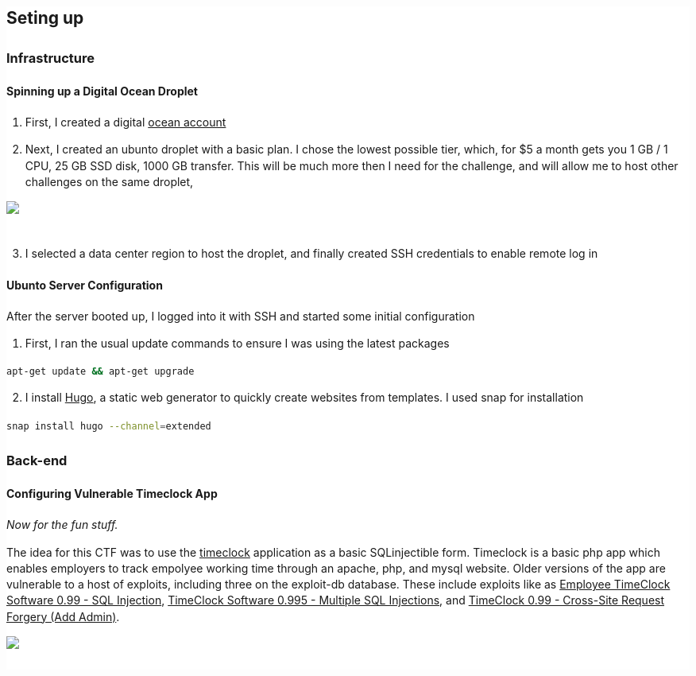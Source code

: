 ## Seting up 

### Infrastructure

#### Spinning up a Digital Ocean Droplet

1) First, I created a digital [ocean account ](https://www.digitalocean.com/)      
  
2) Next, I created an ubunto droplet with a basic plan. I chose the lowest possible tier, which, for $5 a month gets you 1 GB / 1 CPU, 25 GB SSD disk, 1000 GB transfer. This will be much more then I need for the challenge, and will allow me to host other challenges on the same droplet,

<div class="row mt-3">
    <div class="center">
        <img class="img-fluid rounded z-depth-1" src="/assets/images/posts/2020-07-17-creating-stranger-servers-ctf/stranger-servers-1.png">
    </div>
</div>
<br/>  

3) I selected a data center region to host the droplet, and finally created SSH credentials to enable remote log in

#### Ubunto Server Configuration  

After the server booted up, I logged into it with SSH and started some initial configuration   

1)  First, I ran the usual update commands to ensure I was using the latest packages 

```bash
apt-get update && apt-get upgrade
```

2) I install [Hugo](https://gohugo.io/), a static web generator to quickly create websites from templates. I used snap for installation

```bash
snap install hugo --channel=extended
``` 

### Back-end

#### Configuring Vulnerable Timeclock App  
*Now for the fun stuff.*

The idea for this CTF was to use the [timeclock](http://timeclock-software.net/) application as a basic SQLinjectible form. Timeclock is a basic php app which enables employers to track empolyee working time through an apache, php, and mysql website. Older versions of the app are vulnerable to a host of exploits, including three on the exploit-db database. These include exploits like as [Employee TimeClock Software 0.99 - SQL Injection](https://www.exploit-db.com/exploits/39427), [TimeClock Software 0.995 - Multiple SQL Injections](https://www.exploit-db.com/exploits/39404), and [TimeClock 0.99 - Cross-Site Request Forgery (Add Admin)](https://www.exploit-db.com/exploits/11516).  

<div class="row mt-3">
    <div class="center">
        <img class="img-fluid rounded z-depth-1" src="/assets/images/posts/2020-07-17-creating-stranger-servers-ctf/exploit-db.png">
    </div>
</div>
<br/>  

